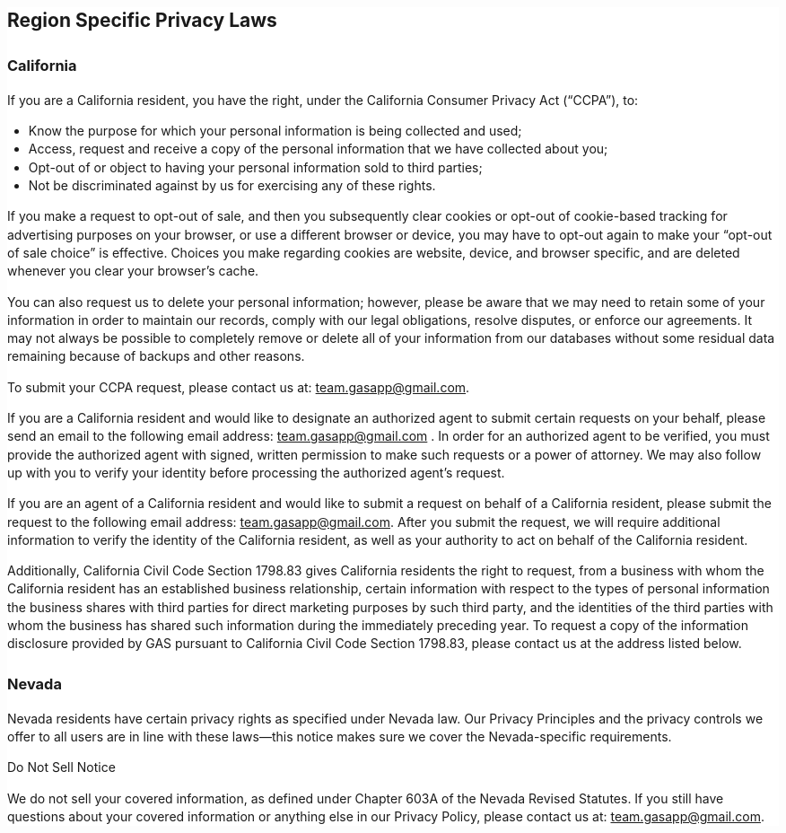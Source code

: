 <h2>Region Specific Privacy Laws</h2>

<h3 id="California">California</h3>

If you are a California resident, you have the right, under the California Consumer Privacy Act (“CCPA”), to:

* Know the purpose for which your personal information is being collected and used;
* Access, request and receive a copy of the personal information that we have collected about you;
* Opt-out of or object to having your personal information sold to third parties;
* Not be discriminated against by us for exercising any of these rights.

If you make a request to opt-out of sale, and then you subsequently clear cookies or opt-out of cookie-based tracking for advertising purposes on your browser, or use a different browser or device, you may have to opt-out again to make your “opt-out of sale choice” is effective. Choices you make regarding cookies are website, device, and browser specific, and are deleted whenever you clear your browser’s cache.

You can also request us to delete your personal information; however, please be aware that we may need to retain some of your information in order to maintain our records, comply with our legal obligations, resolve disputes, or enforce our agreements. It may not always be possible to completely remove or delete all of your information from our databases without some residual data remaining because of backups and other reasons.

To submit your CCPA request, please contact us at: <a href="mailto:team.gasapp@gmail.com">team.gasapp@gmail.com</a>.

If you are a California resident and would like to designate an authorized agent to submit certain requests on your behalf, please send an email to the following email address: <a href="mailto:team.gasapp@gmail.com">team.gasapp@gmail.com</a> . In order for an authorized agent to be verified, you must provide the authorized agent with signed, written permission to make such requests or a power of attorney. We may also follow up with you to verify your identity before processing the authorized agent’s request.

If you are an agent of a California resident and would like to submit a request on behalf of a California resident, please submit the request to the following email address: <a href="mailto:team.gasapp@gmail.com">team.gasapp@gmail.com</a>. After you submit the request, we will require additional information to verify the identity of the California resident, as well as your authority to act on behalf of the California resident.

Additionally, California Civil Code Section 1798.83 gives California residents the right to request, from a business with whom the California resident has an established business relationship, certain information with respect to the types of personal information the business shares with third parties for direct marketing purposes by such third party, and the identities of the third parties with whom the business has shared such information during the immediately preceding year. To request a copy of the information disclosure provided by GAS pursuant to California Civil Code Section 1798.83, please contact us at the address listed below.

<h3 id="Nevada">Nevada</h3>

Nevada residents have certain privacy rights as specified under Nevada law. Our Privacy Principles and the privacy controls we offer to all users are in line with these laws—this notice makes sure we cover the Nevada-specific requirements.

Do Not Sell Notice

We do not sell your covered information, as defined under Chapter 603A of the Nevada Revised Statutes. If you still have questions about your covered information or anything else in our Privacy Policy, please contact us at: <a href="mailto:team.gasapp@gmail.com">team.gasapp@gmail.com</a>.
